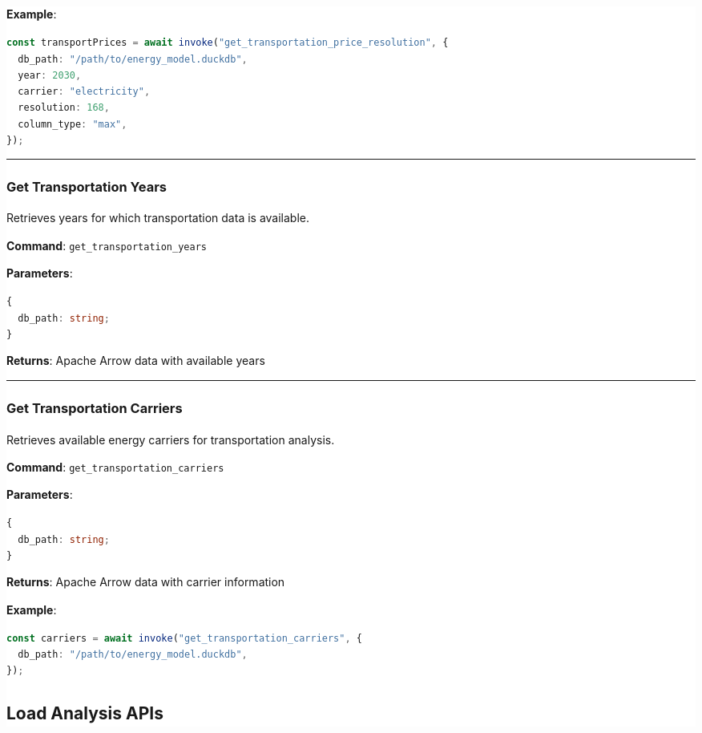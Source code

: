 **Example**:

```typescript
const transportPrices = await invoke("get_transportation_price_resolution", {
  db_path: "/path/to/energy_model.duckdb",
  year: 2030,
  carrier: "electricity",
  resolution: 168,
  column_type: "max",
});
```

---

### Get Transportation Years

Retrieves years for which transportation data is available.

**Command**: `get_transportation_years`

**Parameters**:

```typescript
{
  db_path: string;
}
```

**Returns**: Apache Arrow data with available years

---

### Get Transportation Carriers

Retrieves available energy carriers for transportation analysis.

**Command**: `get_transportation_carriers`

**Parameters**:

```typescript
{
  db_path: string;
}
```

**Returns**: Apache Arrow data with carrier information

**Example**:

```typescript
const carriers = await invoke("get_transportation_carriers", {
  db_path: "/path/to/energy_model.duckdb",
});
```

## Load Analysis APIs
